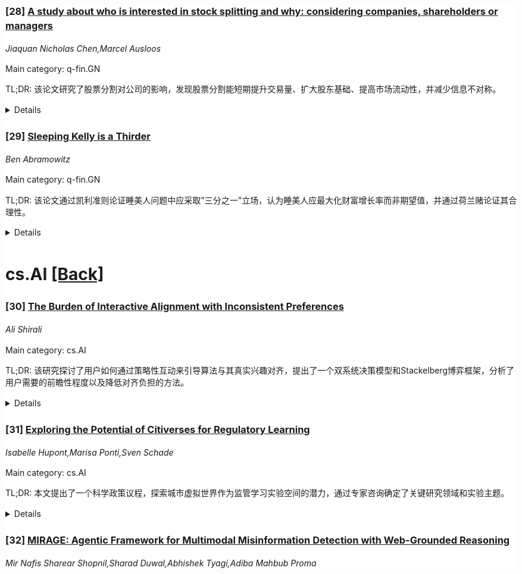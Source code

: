 ### [28] [A study about who is interested in stock splitting and why: considering companies, shareholders or managers](https://arxiv.org/abs/2510.15879)
*Jiaquan Nicholas Chen,Marcel Ausloos*

Main category: q-fin.GN

TL;DR: 该论文研究了股票分割对公司的影响，发现股票分割能短期提升交易量、扩大股东基础、提高市场流动性，并减少信息不对称。


<details><summary>Details</summary></details>


### [29] [Sleeping Kelly is a Thirder](https://arxiv.org/abs/2510.15911)
*Ben Abramowitz*

Main category: q-fin.GN

TL;DR: 该论文通过凯利准则论证睡美人问题中应采取"三分之一"立场，认为睡美人应最大化财富增长率而非期望值，并通过荷兰赌论证其合理性。


<details><summary>Details</summary></details>


<div id='cs.AI'></div>

# cs.AI [[Back]](#toc)

### [30] [The Burden of Interactive Alignment with Inconsistent Preferences](https://arxiv.org/abs/2510.16368)
*Ali Shirali*

Main category: cs.AI

TL;DR: 该研究探讨了用户如何通过策略性互动来引导算法与其真实兴趣对齐，提出了一个双系统决策模型和Stackelberg博弈框架，分析了用户需要的前瞻性程度以及降低对齐负担的方法。


<details><summary>Details</summary></details>


### [31] [Exploring the Potential of Citiverses for Regulatory Learning](https://arxiv.org/abs/2510.15959)
*Isabelle Hupont,Marisa Ponti,Sven Schade*

Main category: cs.AI

TL;DR: 本文提出了一个科学政策议程，探索城市虚拟世界作为监管学习实验空间的潜力，通过专家咨询确定了关键研究领域和实验主题。


<details><summary>Details</summary></details>


### [32] [MIRAGE: Agentic Framework for Multimodal Misinformation Detection with Web-Grounded Reasoning](https://arxiv.org/abs/2510.17590)
*Mir Nafis Sharear Shopnil,Sharad Duwal,Abhishek Tyagi,Adiba Mahbub Proma*
